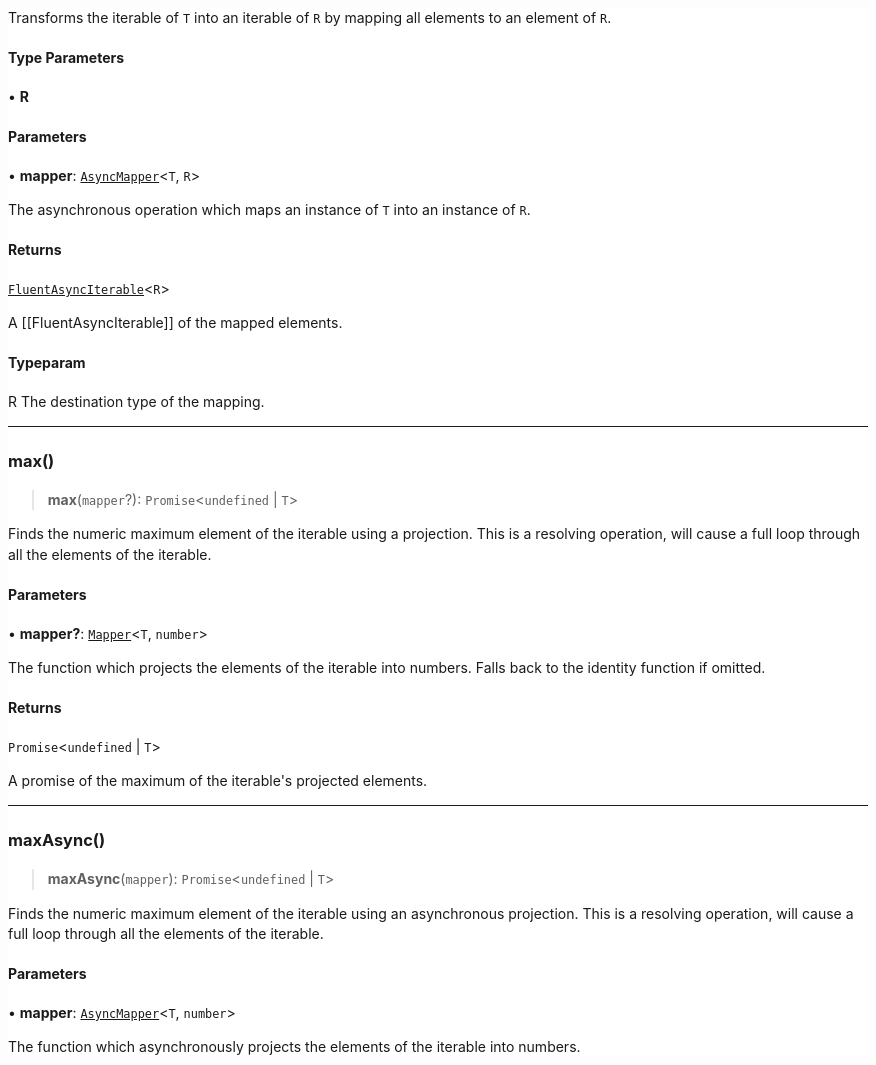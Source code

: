 Transforms the iterable of `T` into an iterable of `R` by mapping all elements to an element of `R`.

#### Type Parameters

• **R**

#### Parameters

• **mapper**: [`AsyncMapper`](AsyncMapper.md)\<`T`, `R`\>

The asynchronous operation which maps an instance of `T` into an instance of `R`.

#### Returns

[`FluentAsyncIterable`](FluentAsyncIterable.md)\<`R`\>

A [[FluentAsyncIterable]] of the mapped elements.

#### Typeparam

R The destination type of the mapping.

***

### max()

> **max**(`mapper`?): `Promise`\<`undefined` \| `T`\>

Finds the numeric maximum element of the iterable using a projection. This is a resolving operation, will cause a full loop through all the elements of the iterable.

#### Parameters

• **mapper?**: [`Mapper`](Mapper.md)\<`T`, `number`\>

The function which projects the elements of the iterable into numbers. Falls back to the identity function if omitted.

#### Returns

`Promise`\<`undefined` \| `T`\>

A promise of the maximum of the iterable's projected elements.

***

### maxAsync()

> **maxAsync**(`mapper`): `Promise`\<`undefined` \| `T`\>

Finds the numeric maximum element of the iterable using an asynchronous projection. This is a resolving operation, will cause a full loop through all the elements of the iterable.

#### Parameters

• **mapper**: [`AsyncMapper`](AsyncMapper.md)\<`T`, `number`\>

The function which asynchronously projects the elements of the iterable into numbers.

